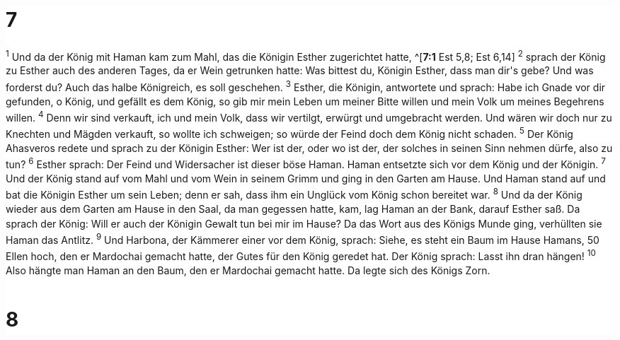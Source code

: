# 7
<sup class='bibleverse'>1</sup> Und da der König mit Haman kam zum Mahl, das die Königin Esther zugerichtet hatte, 
^[**7:1** Est 5,8; Est 6,14] 
<sup class='bibleverse'>2</sup> sprach der König zu Esther auch des anderen Tages, da er Wein getrunken hatte: Was bittest du, Königin Esther, dass man dir's gebe? Und was forderst du? Auch das halbe Königreich, es soll geschehen. <sup class='bibleverse'>3</sup> Esther, die Königin, antwortete und sprach: Habe ich Gnade vor dir gefunden, o König, und gefällt es dem König, so gib mir mein Leben um meiner Bitte willen und mein Volk um meines Begehrens willen. <sup class='bibleverse'>4</sup> Denn wir sind verkauft, ich und mein Volk, dass wir vertilgt, erwürgt und umgebracht werden. Und wären wir doch nur zu Knechten und Mägden verkauft, so wollte ich schweigen; so würde der Feind doch dem König nicht schaden. <sup class='bibleverse'>5</sup> Der König Ahasveros redete und sprach zu der Königin Esther: Wer ist der, oder wo ist der, der solches in seinen Sinn nehmen dürfe, also zu tun? <sup class='bibleverse'>6</sup> Esther sprach: Der Feind und Widersacher ist dieser böse Haman. Haman entsetzte sich vor dem König und der Königin. <sup class='bibleverse'>7</sup> Und der König stand auf vom Mahl und vom Wein in seinem Grimm und ging in den Garten am Hause. Und Haman stand auf und bat die Königin Esther um sein Leben; denn er sah, dass ihm ein Unglück vom König schon bereitet war. <sup class='bibleverse'>8</sup> Und da der König wieder aus dem Garten am Hause in den Saal, da man gegessen hatte, kam, lag Haman an der Bank, darauf Esther saß. Da sprach der König: Will er auch der Königin Gewalt tun bei mir im Hause? Da das Wort aus des Königs Munde ging, verhüllten sie Haman das Antlitz. <sup class='bibleverse'>9</sup> Und Harbona, der Kämmerer einer vor dem König, sprach: Siehe, es steht ein Baum im Hause Hamans, 50 Ellen hoch, den er Mardochai gemacht hatte, der Gutes für den König geredet hat. Der König sprach: Lasst ihn dran hängen! <sup class='bibleverse'>10</sup> Also hängte man Haman an den Baum, den er Mardochai gemacht hatte. Da legte sich des Königs Zorn.
# 8